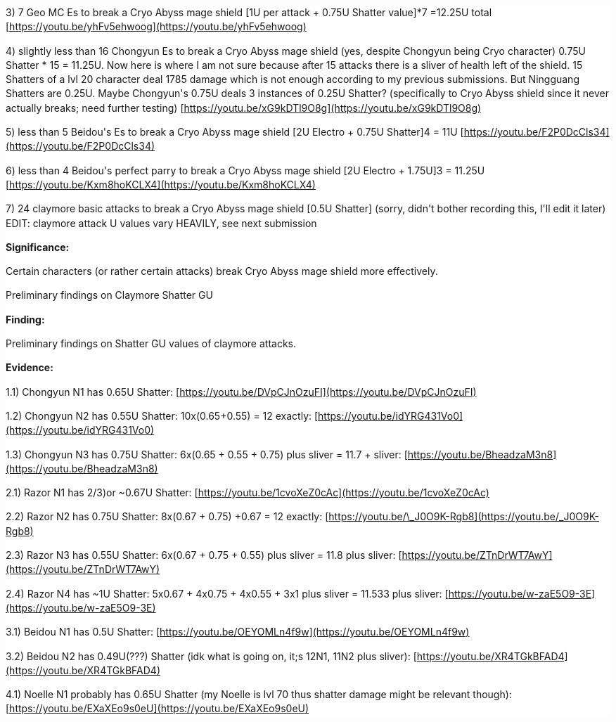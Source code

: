 3\) 7 Geo MC Es to break a Cryo Abyss mage shield \[1U per attack + 0.75U Shatter value\]\*7 =12.25U total [https://youtu.be/yhFv5ehwoog](https://youtu.be/yhFv5ehwoog)

4\) slightly less than 16 Chongyun Es to break a Cryo Abyss mage shield \(yes, despite Chongyun being Cryo character\) 0.75U Shatter \* 15 = 11.25U. Now here is where I am not sure because after 15 attacks there is a sliver of health left of the shield. 15 Shatters of a lvl 20 character deal 1785 damage which is not enough according to my previous submissions. But Ningguang Shatters are 0.25U. Maybe Chongyun's 0.75U deals 3 instances of 0.25U Shatter? \(specifically to Cryo Abyss shield since it never actually breaks; need further testing\) [https://youtu.be/xG9kDTl9O8g](https://youtu.be/xG9kDTl9O8g)

5\) less than 5 Beidou's Es to break a Cryo Abyss mage shield \[2U Electro + 0.75U Shatter\]4 = 11U [https://youtu.be/F2P0DcCls34](https://youtu.be/F2P0DcCls34)

6\) less than 4 Beidou's perfect parry to break a Cryo Abyss mage shield \[2U Electro + 1.75U\]3 = 11.25U [https://youtu.be/Kxm8hoKCLX4](https://youtu.be/Kxm8hoKCLX4)

7\) 24 claymore basic attacks to break a Cryo Abyss mage shield \[0.5U Shatter\] \(sorry, didn't bother recording this, I'll edit it later\) EDIT: claymore attack U values vary HEAVILY, see next submission

**Significance:**

Certain characters \(or rather certain attacks\) break Cryo Abyss mage shield more effectively.

Preliminary findings on Claymore Shatter GU

**Finding:**

Preliminary findings on Shatter GU values of claymore attacks.

**Evidence:**

1.1\) Chongyun N1 has 0.65U Shatter: [https://youtu.be/DVpCJnOzuFI](https://youtu.be/DVpCJnOzuFI)

1.2\) Chongyun N2 has 0.55U Shatter: 10x\(0.65+0.55\) = 12 exactly: [https://youtu.be/idYRG431Vo0](https://youtu.be/idYRG431Vo0)

1.3\) Chongyun N3 has 0.75U Shatter: 6x\(0.65 + 0.55 + 0.75\) plus sliver = 11.7 + sliver: [https://youtu.be/BheadzaM3n8](https://youtu.be/BheadzaM3n8)

2.1\) Razor N1 has 2/3\)or ~0.67U Shatter: [https://youtu.be/1cvoXeZ0cAc](https://youtu.be/1cvoXeZ0cAc)

2.2\) Razor N2 has 0.75U Shatter: 8x\(0.67 + 0.75\) +0.67 = 12 exactly: [https://youtu.be/\_J0O9K-Rgb8](https://youtu.be/_J0O9K-Rgb8)

2.3\) Razor N3 has 0.55U Shatter: 6x\(0.67 + 0.75 + 0.55\) plus sliver = 11.8 plus sliver: [https://youtu.be/ZTnDrWT7AwY](https://youtu.be/ZTnDrWT7AwY)

2.4\) Razor N4 has ~1U Shatter: 5x0.67 + 4x0.75 + 4x0.55 + 3x1 plus sliver = 11.533 plus sliver: [https://youtu.be/w-zaE5O9-3E](https://youtu.be/w-zaE5O9-3E)

3.1\) Beidou N1 has 0.5U Shatter: [https://youtu.be/OEYOMLn4f9w](https://youtu.be/OEYOMLn4f9w)

3.2\) Beidou N2 has 0.49U\(???\) Shatter \(idk what is going on, it;s 12N1, 11N2 plus sliver\): [https://youtu.be/XR4TGkBFAD4](https://youtu.be/XR4TGkBFAD4)

4.1\) Noelle N1 probably has 0.65U Shatter \(my Noelle is lvl 70 thus shatter damage might be relevant though\): [https://youtu.be/EXaXEo9s0eU](https://youtu.be/EXaXEo9s0eU)
